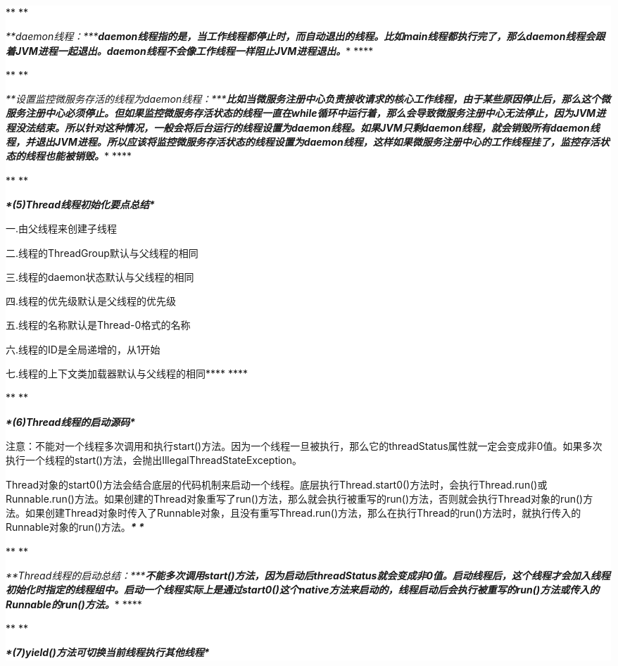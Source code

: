 **
**

***\**\*daemon线程：\*\**\***daemon线程指的是，当工作线程都停止时，而自动退出的线程。比如main线程都执行完了，那么daemon线程会跟着JVM进程一起退出。daemon线程不会像工作线程一样阻止JVM进程退出。***\*
\****

**
**

***\**\*设置监控微服务存活的线程为daemon线程：\*\**\***比如当微服务注册中心负责接收请求的核心工作线程，由于某些原因停止后，那么这个微服务注册中心必须停止。但如果监控微服务存活状态的线程一直在while循环中运行着，那么会导致微服务注册中心无法停止，因为JVM进程没法结束。所以针对这种情况，一般会将后台运行的线程设置为daemon线程。如果JVM只剩daemon线程，就会销毁所有daemon线程，并退出JVM进程。所以应该将监控微服务存活状态的线程设置为daemon线程，这样如果微服务注册中心的工作线程挂了，监控存活状态的线程也能被销毁。***\*
\****

**
**

***\*(5)Thread线程初始化要点总结\****

一.由父线程来创建子线程

二.线程的ThreadGroup默认与父线程的相同

三.线程的daemon状态默认与父线程的相同

四.线程的优先级默认是父线程的优先级

五.线程的名称默认是Thread-0格式的名称

六.线程的ID是全局递增的，从1开始

七.线程的上下文类加载器默认与父线程的相同***\*
\****

**
**

***\*(6)Thread线程的启动源码\****

注意：不能对一个线程多次调用和执行start()方法。因为一个线程一旦被执行，那么它的threadStatus属性就一定会变成非0值。如果多次执行一个线程的start()方法，会抛出IllegalThreadStateException。



Thread对象的start0()方法会结合底层的代码机制来启动一个线程。底层执行Thread.start0()方法时，会执行Thread.run()或Runnable.run()方法。如果创建的Thread对象重写了run()方法，那么就会执行被重写的run()方法，否则就会执行Thread对象的run()方法。如果创建Thread对象时传入了Runnable对象，且没有重写Thread.run()方法，那么在执行Thread的run()方法时，就执行传入的Runnable对象的run()方法。***\*
\****

**
**

***\**\*Thread线程的启动总结：\*\**\***不能多次调用start()方法，因为启动后threadStatus就会变成非0值。启动线程后，这个线程才会加入线程初始化时指定的线程组中。启动一个线程实际上是通过start0()这个native方法来启动的，线程启动后会执行被重写的run()方法或传入的Runnable的run()方法。***\*
\****

**
**

***\*(7)yield()方法可切换当前线程执行其他线程\****
